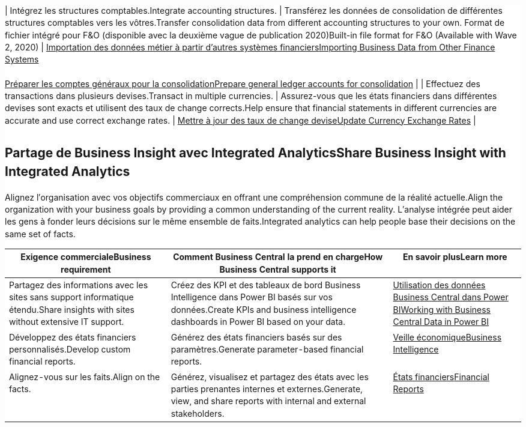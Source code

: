 | <span data-ttu-id="a5172-145">Intégrez les structures comptables.</span><span class="sxs-lookup"><span data-stu-id="a5172-145">Integrate accounting structures.</span></span> | <span data-ttu-id="a5172-146">Transférez les données de consolidation de différentes structures comptables vers les vôtres.</span><span class="sxs-lookup"><span data-stu-id="a5172-146">Transfer consolidation data from different accounting structures to your own.</span></span> <span data-ttu-id="a5172-147">Format de fichier intégré pour F&O (disponible avec la deuxième vague de publication 2020)</span><span class="sxs-lookup"><span data-stu-id="a5172-147">Built-in file format for F&O (Available with Wave 2, 2020)</span></span> | [<span data-ttu-id="a5172-148">Importation des données métier à partir d’autres systèmes financiers</span><span class="sxs-lookup"><span data-stu-id="a5172-148">Importing Business Data from Other Finance Systems</span></span>](across-import-data-configuration-packages.md)<br></br>[<span data-ttu-id="a5172-149">Préparer les comptes généraux pour la consolidation</span><span class="sxs-lookup"><span data-stu-id="a5172-149">Prepare general ledger accounts for consolidation</span></span>](finance-consolidated-company-reporting-setup.md#glacc) |
| <span data-ttu-id="a5172-150">Effectuez des transactions dans plusieurs devises.</span><span class="sxs-lookup"><span data-stu-id="a5172-150">Transact in multiple currencies.</span></span> | <span data-ttu-id="a5172-151">Assurez-vous que les états financiers dans différentes devises sont exacts et utilisent des taux de change corrects.</span><span class="sxs-lookup"><span data-stu-id="a5172-151">Help ensure that financial statements in different currencies are accurate and use correct exchange rates.</span></span> | [<span data-ttu-id="a5172-152">Mettre à jour des taux de change devise</span><span class="sxs-lookup"><span data-stu-id="a5172-152">Update Currency Exchange Rates</span></span>](finance-how-update-currencies.md) |

## <a name="share-business-insight-with-integrated-analytics"></a><span data-ttu-id="a5172-153">Partage de Business Insight avec Integrated Analytics</span><span class="sxs-lookup"><span data-stu-id="a5172-153">Share Business Insight with Integrated Analytics</span></span>

<span data-ttu-id="a5172-154">Alignez l′organisation avec vos objectifs commerciaux en offrant une compréhension commune de la réalité actuelle.</span><span class="sxs-lookup"><span data-stu-id="a5172-154">Align the organization with your business goals by providing a common understanding of the current reality.</span></span> <span data-ttu-id="a5172-155">L′analyse intégrée peut aider les gens à fonder leurs décisions sur le même ensemble de faits.</span><span class="sxs-lookup"><span data-stu-id="a5172-155">Integrated analytics can help people base their decisions on the same set of facts.</span></span>

| <span data-ttu-id="a5172-156">**Exigence commerciale**</span><span class="sxs-lookup"><span data-stu-id="a5172-156">**Business requirement**</span></span> | <span data-ttu-id="a5172-157">**Comment Business Central la prend en charge**</span><span class="sxs-lookup"><span data-stu-id="a5172-157">**How Business Central supports it**</span></span> | <span data-ttu-id="a5172-158">**En savoir plus**</span><span class="sxs-lookup"><span data-stu-id="a5172-158">**Learn more**</span></span> |
|-------------------------|-------------------------|-------------------------|
| <span data-ttu-id="a5172-159">Partagez des informations avec les sites sans support informatique étendu.</span><span class="sxs-lookup"><span data-stu-id="a5172-159">Share insights with sites without extensive IT support.</span></span> | <span data-ttu-id="a5172-160">Créez des KPI et des tableaux de bord Business Intelligence dans Power BI basés sur vos données.</span><span class="sxs-lookup"><span data-stu-id="a5172-160">Create KPIs and business intelligence dashboards in Power BI based on your data.</span></span> | [<span data-ttu-id="a5172-161">Utilisation des données Business Central dans Power BI</span><span class="sxs-lookup"><span data-stu-id="a5172-161">Working with Business Central Data in Power BI</span></span>](across-working-with-business-central-in-powerbi.md) |
| <span data-ttu-id="a5172-162">Développez des états financiers personnalisés.</span><span class="sxs-lookup"><span data-stu-id="a5172-162">Develop custom financial reports.</span></span> | <span data-ttu-id="a5172-163">Générez des états financiers basés sur des paramètres.</span><span class="sxs-lookup"><span data-stu-id="a5172-163">Generate parameter-based financial reports.</span></span> | [<span data-ttu-id="a5172-164">Veille économique</span><span class="sxs-lookup"><span data-stu-id="a5172-164">Business Intelligence</span></span>](bi.md) |
| <span data-ttu-id="a5172-165">Alignez-vous sur les faits.</span><span class="sxs-lookup"><span data-stu-id="a5172-165">Align on the facts.</span></span> | <span data-ttu-id="a5172-166">Générez, visualisez et partagez des états avec les parties prenantes internes et externes.</span><span class="sxs-lookup"><span data-stu-id="a5172-166">Generate, view, and share reports with internal and external stakeholders.</span></span> | [<span data-ttu-id="a5172-167">États financiers</span><span class="sxs-lookup"><span data-stu-id="a5172-167">Financial Reports</span></span>](finance-reports.md) |